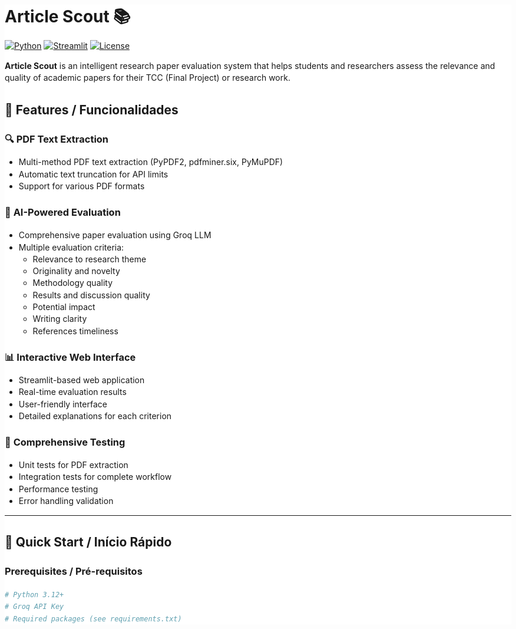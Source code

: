 # Article Scout 📚

[![Python](https://img.shields.io/badge/Python-3.12+-blue.svg)](https://www.python.org/downloads/)
[![Streamlit](https://img.shields.io/badge/Streamlit-1.28+-red.svg)](https://streamlit.io/)
[![License](https://img.shields.io/badge/License-MIT-green.svg)](LICENSE)

**Article Scout** is an intelligent research paper evaluation system that helps students and researchers assess the relevance and quality of academic papers for their TCC (Final Project) or research work.

## 🌟 Features / Funcionalidades

### 🔍 **PDF Text Extraction**
- Multi-method PDF text extraction (PyPDF2, pdfminer.six, PyMuPDF)
- Automatic text truncation for API limits
- Support for various PDF formats

### 🤖 **AI-Powered Evaluation**
- Comprehensive paper evaluation using Groq LLM
- Multiple evaluation criteria:
  - Relevance to research theme
  - Originality and novelty
  - Methodology quality
  - Results and discussion quality
  - Potential impact
  - Writing clarity
  - References timeliness

### 📊 **Interactive Web Interface**
- Streamlit-based web application
- Real-time evaluation results
- User-friendly interface
- Detailed explanations for each criterion

### 🧪 **Comprehensive Testing**
- Unit tests for PDF extraction
- Integration tests for complete workflow
- Performance testing
- Error handling validation

---

## 🚀 Quick Start / Início Rápido

### Prerequisites / Pré-requisitos

```bash
# Python 3.12+
# Groq API Key
# Required packages (see requirements.txt)
```
